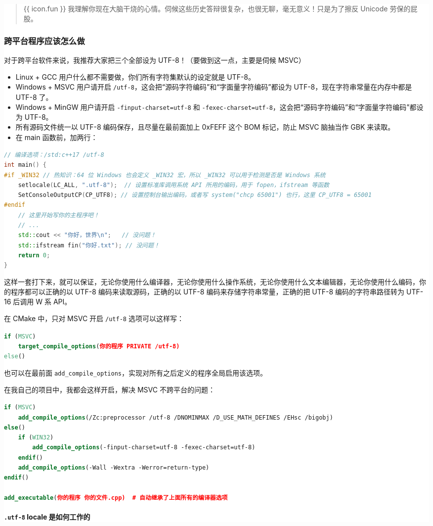 > {{ icon.fun }} 我理解你现在大脑干烧的心情。伺候这些历史答辩很复杂，也很无聊，毫无意义！只是为了擦反 Unicode 劳保的屁股。

### 跨平台程序应该怎么做

对于跨平台软件来说，我推荐大家把三个全部设为 UTF-8！（要做到这一点，主要是伺候 MSVC）

+ Linux + GCC 用户什么都不需要做，你们所有字符集默认的设定就是 UTF-8。
+ Windows + MSVC 用户请开启 `/utf-8`，这会把“源码字符编码”和“字面量字符编码”都设为 UTF-8，现在字符串常量在内存中都是 UTF-8 了。
+ Windows + MinGW 用户请开启 `-finput-charset=utf-8` 和 `-fexec-charset=utf-8`，这会把“源码字符编码”和“字面量字符编码”都设为 UTF-8。
+ 所有源码文件统一以 UTF-8 编码保存，且尽量在最前面加上 0xFEFF 这个 BOM 标记，防止 MSVC 脑抽当作 GBK 来读取。
+ 在 main 函数前，加两行：

```cpp
// 编译选项：/std:c++17 /utf-8
int main() {
#if _WIN32 // 热知识：64 位 Windows 也会定义 _WIN32 宏，所以 _WIN32 可以用于检测是否是 Windows 系统
    setlocale(LC_ALL, ".utf-8");  // 设置标准库调用系统 API 所用的编码，用于 fopen，ifstream 等函数
    SetConsoleOutputCP(CP_UTF8); // 设置控制台输出编码，或者写 system("chcp 65001") 也行，这里 CP_UTF8 = 65001
#endif
    // 这里开始写你的主程序吧！
    // ...
    std::cout << "你好，世界\n";   // 没问题！
    std::ifstream fin("你好.txt"); // 没问题！
    return 0;
}
```

这样一套打下来，就可以保证，无论你使用什么编译器，无论你使用什么操作系统，无论你使用什么文本编辑器，无论你使用什么编码，你的程序都可以正确的以 UTF-8 编码来读取源码，正确的以 UTF-8 编码来存储字符串常量，正确的把 UTF-8 编码的字符串路径转为 UTF-16 后调用 W 系 API。

在 CMake 中，只对 MSVC 开启 `/utf-8` 选项可以这样写：

```cmake
if (MSVC)
    target_compile_options(你的程序 PRIVATE /utf-8)
else()
```

也可以在最前面 `add_compile_options`，实现对所有之后定义的程序全局启用该选项。

在我自己的项目中，我都会这样开启，解决 MSVC 不跨平台的问题：

```cmake
if (MSVC)
    add_compile_options(/Zc:preprocessor /utf-8 /DNOMINMAX /D_USE_MATH_DEFINES /EHsc /bigobj)
else()
    if (WIN32)
        add_compile_options(-finput-charset=utf-8 -fexec-charset=utf-8)
    endif()
    add_compile_options(-Wall -Wextra -Werror=return-type)
endif()

add_executable(你的程序 你的文件.cpp)  # 自动继承了上面所有的编译器选项
```

#### `.utf-8` locale 是如何工作的
